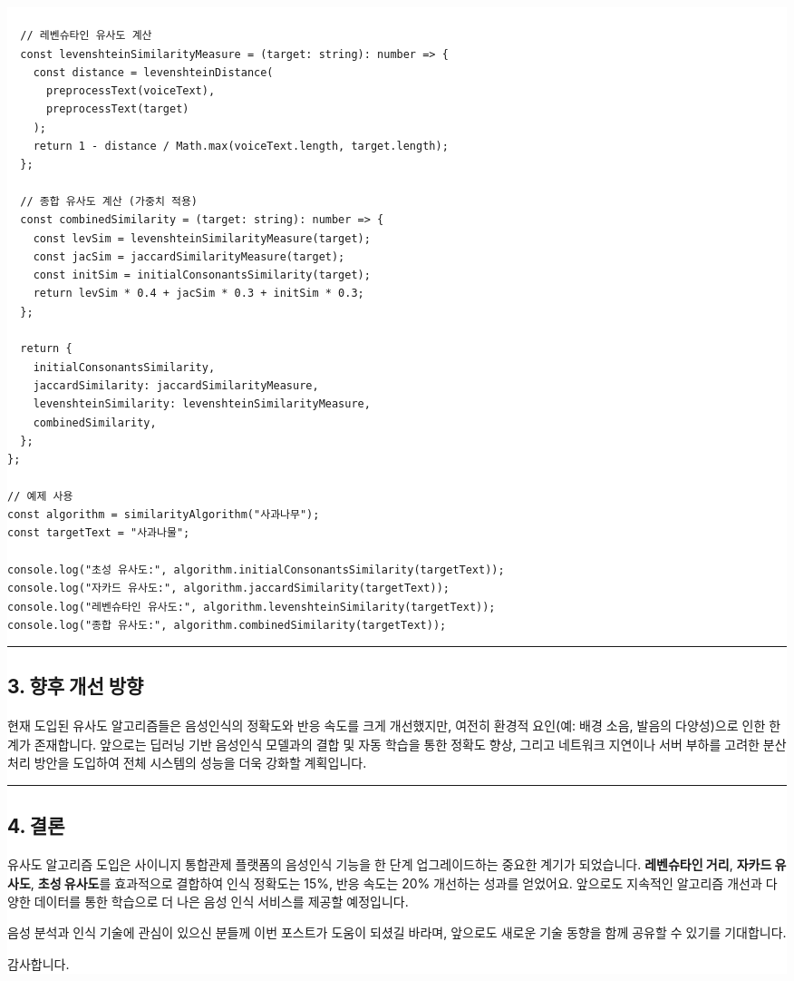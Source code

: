 ```tsx

  // 레벤슈타인 유사도 계산
  const levenshteinSimilarityMeasure = (target: string): number => {
    const distance = levenshteinDistance(
      preprocessText(voiceText),
      preprocessText(target)
    );
    return 1 - distance / Math.max(voiceText.length, target.length);
  };

  // 종합 유사도 계산 (가중치 적용)
  const combinedSimilarity = (target: string): number => {
    const levSim = levenshteinSimilarityMeasure(target);
    const jacSim = jaccardSimilarityMeasure(target);
    const initSim = initialConsonantsSimilarity(target);
    return levSim * 0.4 + jacSim * 0.3 + initSim * 0.3;
  };

  return {
    initialConsonantsSimilarity,
    jaccardSimilarity: jaccardSimilarityMeasure,
    levenshteinSimilarity: levenshteinSimilarityMeasure,
    combinedSimilarity,
  };
};

// 예제 사용
const algorithm = similarityAlgorithm("사과나무");
const targetText = "사과나물";

console.log("초성 유사도:", algorithm.initialConsonantsSimilarity(targetText));
console.log("자카드 유사도:", algorithm.jaccardSimilarity(targetText));
console.log("레벤슈타인 유사도:", algorithm.levenshteinSimilarity(targetText));
console.log("종합 유사도:", algorithm.combinedSimilarity(targetText));
```

---

## 3. 향후 개선 방향

현재 도입된 유사도 알고리즘들은 음성인식의 정확도와 반응 속도를 크게 개선했지만, 여전히 환경적 요인(예: 배경 소음, 발음의 다양성)으로 인한 한계가 존재합니다. 앞으로는 딥러닝 기반 음성인식 모델과의 결합 및 자동 학습을 통한 정확도 향상, 그리고 네트워크 지연이나 서버 부하를 고려한 분산 처리 방안을 도입하여 전체 시스템의 성능을 더욱 강화할 계획입니다.

---

## 4. 결론

유사도 알고리즘 도입은 사이니지 통합관제 플랫폼의 음성인식 기능을 한 단계 업그레이드하는 중요한 계기가 되었습니다. **레벤슈타인 거리**, **자카드 유사도**, **초성 유사도**를 효과적으로 결합하여 인식 정확도는 15%, 반응 속도는 20% 개선하는 성과를 얻었어요. 앞으로도 지속적인 알고리즘 개선과 다양한 데이터를 통한 학습으로 더 나은 음성 인식 서비스를 제공할 예정입니다.

음성 분석과 인식 기술에 관심이 있으신 분들께 이번 포스트가 도움이 되셨길 바라며, 앞으로도 새로운 기술 동향을 함께 공유할 수 있기를 기대합니다.

감사합니다.
